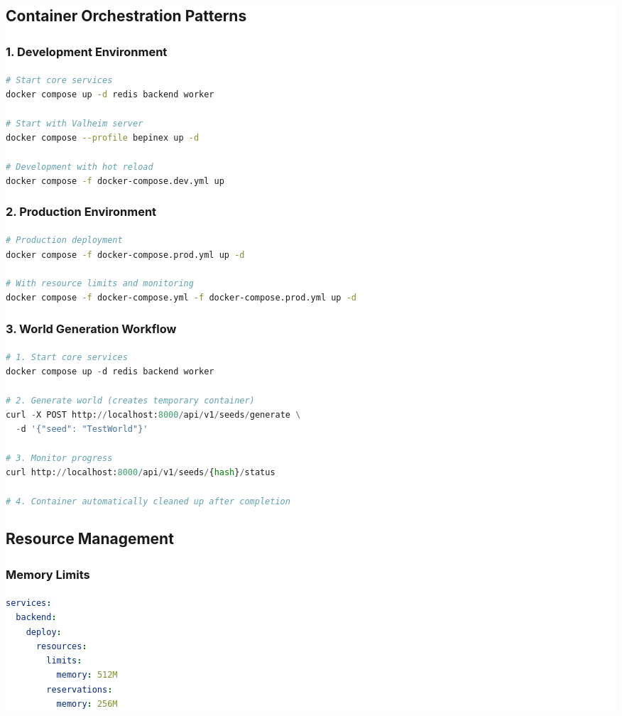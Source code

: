 ## Container Orchestration Patterns

### 1. Development Environment
```bash
# Start core services
docker compose up -d redis backend worker

# Start with Valheim server
docker compose --profile bepinex up -d

# Development with hot reload
docker compose -f docker-compose.dev.yml up
```

### 2. Production Environment
```bash
# Production deployment
docker compose -f docker-compose.prod.yml up -d

# With resource limits and monitoring
docker compose -f docker-compose.yml -f docker-compose.prod.yml up -d
```

### 3. World Generation Workflow
```python
# 1. Start core services
docker compose up -d redis backend worker

# 2. Generate world (creates temporary container)
curl -X POST http://localhost:8000/api/v1/seeds/generate \
  -d '{"seed": "TestWorld"}'

# 3. Monitor progress
curl http://localhost:8000/api/v1/seeds/{hash}/status

# 4. Container automatically cleaned up after completion
```

## Resource Management

### Memory Limits
```yaml
services:
  backend:
    deploy:
      resources:
        limits:
          memory: 512M
        reservations:
          memory: 256M
```
